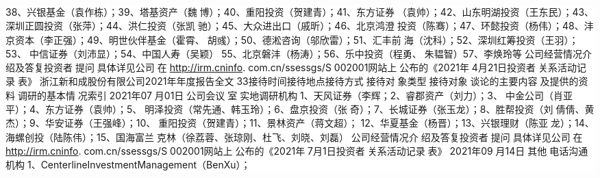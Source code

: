 38、兴银基金（袁作栋）；39、塔基资产（魏
博）；40、重阳投资（贺建青）；41、东方证券
（袁帅）；42、山东明湖投资（王东民）；43、
深圳正圆投资（张萍）；44、洪仁投资（张凯
驰）；45、大众进出口（戚昕）；46、北京鸿澄
投资（陈骞）；47、环懿投资（杨伟）；48、沣
京资本（李正强）；49、明世伙伴基金（霍霄、
胡彧）；50、德淞咨询（邬欣雷）；51、汇丰前
海（沈科）；52、深圳红筹投资（王羽）；53、
中信证券（刘沛显）；54、中国人寿（吴颖）
55、北京磐沣（杨涛）；56、乐中投资（程勇、
朱韫智）57、李焕玲等
公司经营情况介
绍及答复投资者
提问
具体详见公司
在
http://irm.cninfo.
com.cn/ssessgs/S
002001网站上
公布的《2021年
4月21日投资者
关系活动记录
表》
浙江新和成股份有限公司2021年年度报告全文
33接待时间接待地点接待方式
接待对
象类型
接待对象
谈论的主要内容
及提供的资料
调研的基本情
况索引
2021年07
月01日
公司会议
室
实地调研机构
1、天风证券（李辉；2、睿郡资产（刘力）；3、
中金公司（肖亚平）；4、东方证券（袁帅）；5、
明泽投资（常先通、韩玉玲）；6、盘京投资（张
奇）；7、长城证券（张玉龙）；8、胜帮投资（刘
倩倩、黄杰）；9、华安证券（王强峰）；10、
重阳投资（贺建青）；11、景林资产（蒋文超）；
12、华夏基金（杨晋）；13、兴银理财（陈亚
龙）；14、海螺创投（陆陈伟）；15、国海富兰
克林（徐荔蓉、张琼刚、杜飞、刘晓、刘磊）
公司经营情况介
绍及答复投资者
提问
具体详见公司
在
http://irm.cninfo.
com.cn/ssessgs/S
002001网站上
公布的《2021年
7月1日投资者
关系活动记录
表》
2021年09
月14日
其他
电话沟通机构
1、CenterlineInvestmentManagement（BenXu）；
